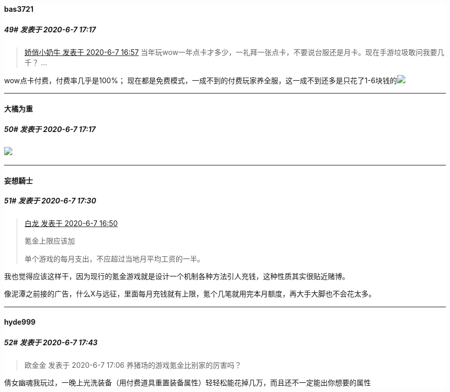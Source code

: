 ####  bas3721  
##### 49#       发表于 2020-6-7 17:17



<blockquote><a href="httphttps://bbs.saraba1st.com/2b/forum.php?mod=redirect&amp;goto=findpost&amp;pid=47710969&amp;ptid=1940133" target="_blank">娇俏小奶牛 发表于 2020-6-7 16:57</a>
当年玩wow一年点卡才多少，一礼拜一张点卡，不要说台服还是月卡。现在手游垃圾敢问我要几千？ ...</blockquote>
wow点卡付费，付费率几乎是100%；
现在都是免费模式，一成不到的付费玩家养全服，这一成不到还多是只花了1-6块钱的<img src="https://static.saraba1st.com/image/smiley/face2017/067.png" referrerpolicy="no-referrer">







*****

####  大橘为重  
##### 50#       发表于 2020-6-7 17:17



<img src="https://static.saraba1st.com/image/smiley/face2017/067.png" referrerpolicy="no-referrer">







*****

####  妄想騎士  
##### 51#       发表于 2020-6-7 17:30



<blockquote><a href="httphttps://bbs.saraba1st.com/2b/forum.php?mod=redirect&amp;goto=findpost&amp;pid=47710897&amp;ptid=1940133" target="_blank">白龙 发表于 2020-6-7 16:50</a>

氪金上限应该加

单个游戏的每月支出，不应超过当地月平均工资的一半。</blockquote>
我也觉得应该这样干，因为现行的氪金游戏就是设计一个机制各种方法引人充钱，这种性质其实很贴近赌博。


像泥潭之前接的广告，什么X与远征，里面每月充钱就有上限，氪个几笔就用完本月额度，再大手大脚也不会花太多。







*****

####  hyde999  
##### 52#       发表于 2020-6-7 17:43



<blockquote>欧金金 发表于 2020-6-7 17:06
养猪场的游戏氪金比别家的厉害吗？</blockquote>
倩女幽魂我玩过，一晚上光洗装备（用付费道具重置装备属性）轻轻松能花掉几万，而且还不一定能出你想要的属性
